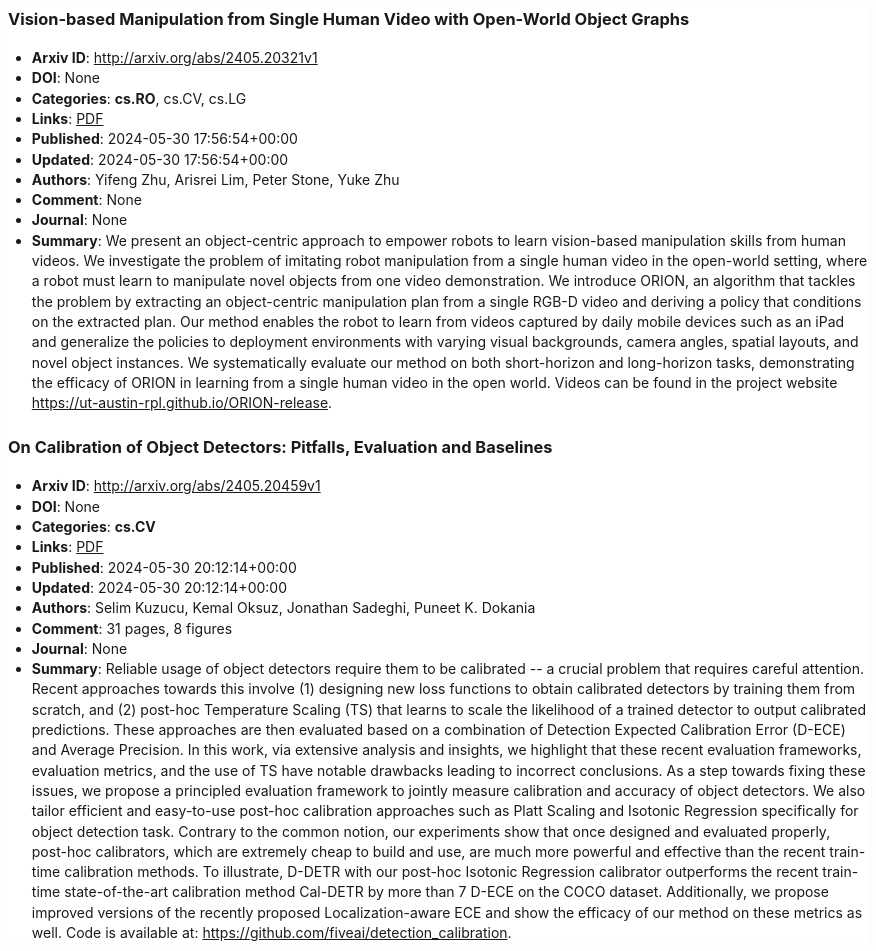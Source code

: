 

### Vision-based Manipulation from Single Human Video with Open-World Object Graphs
- **Arxiv ID**: http://arxiv.org/abs/2405.20321v1
- **DOI**: None
- **Categories**: **cs.RO**, cs.CV, cs.LG
- **Links**: [PDF](http://arxiv.org/pdf/2405.20321v1)
- **Published**: 2024-05-30 17:56:54+00:00
- **Updated**: 2024-05-30 17:56:54+00:00
- **Authors**: Yifeng Zhu, Arisrei Lim, Peter Stone, Yuke Zhu
- **Comment**: None
- **Journal**: None
- **Summary**: We present an object-centric approach to empower robots to learn vision-based manipulation skills from human videos. We investigate the problem of imitating robot manipulation from a single human video in the open-world setting, where a robot must learn to manipulate novel objects from one video demonstration. We introduce ORION, an algorithm that tackles the problem by extracting an object-centric manipulation plan from a single RGB-D video and deriving a policy that conditions on the extracted plan. Our method enables the robot to learn from videos captured by daily mobile devices such as an iPad and generalize the policies to deployment environments with varying visual backgrounds, camera angles, spatial layouts, and novel object instances. We systematically evaluate our method on both short-horizon and long-horizon tasks, demonstrating the efficacy of ORION in learning from a single human video in the open world. Videos can be found in the project website https://ut-austin-rpl.github.io/ORION-release.



### On Calibration of Object Detectors: Pitfalls, Evaluation and Baselines
- **Arxiv ID**: http://arxiv.org/abs/2405.20459v1
- **DOI**: None
- **Categories**: **cs.CV**
- **Links**: [PDF](http://arxiv.org/pdf/2405.20459v1)
- **Published**: 2024-05-30 20:12:14+00:00
- **Updated**: 2024-05-30 20:12:14+00:00
- **Authors**: Selim Kuzucu, Kemal Oksuz, Jonathan Sadeghi, Puneet K. Dokania
- **Comment**: 31 pages, 8 figures
- **Journal**: None
- **Summary**: Reliable usage of object detectors require them to be calibrated -- a crucial problem that requires careful attention. Recent approaches towards this involve (1) designing new loss functions to obtain calibrated detectors by training them from scratch, and (2) post-hoc Temperature Scaling (TS) that learns to scale the likelihood of a trained detector to output calibrated predictions. These approaches are then evaluated based on a combination of Detection Expected Calibration Error (D-ECE) and Average Precision. In this work, via extensive analysis and insights, we highlight that these recent evaluation frameworks, evaluation metrics, and the use of TS have notable drawbacks leading to incorrect conclusions. As a step towards fixing these issues, we propose a principled evaluation framework to jointly measure calibration and accuracy of object detectors. We also tailor efficient and easy-to-use post-hoc calibration approaches such as Platt Scaling and Isotonic Regression specifically for object detection task. Contrary to the common notion, our experiments show that once designed and evaluated properly, post-hoc calibrators, which are extremely cheap to build and use, are much more powerful and effective than the recent train-time calibration methods. To illustrate, D-DETR with our post-hoc Isotonic Regression calibrator outperforms the recent train-time state-of-the-art calibration method Cal-DETR by more than 7 D-ECE on the COCO dataset. Additionally, we propose improved versions of the recently proposed Localization-aware ECE and show the efficacy of our method on these metrics as well. Code is available at: https://github.com/fiveai/detection_calibration.
